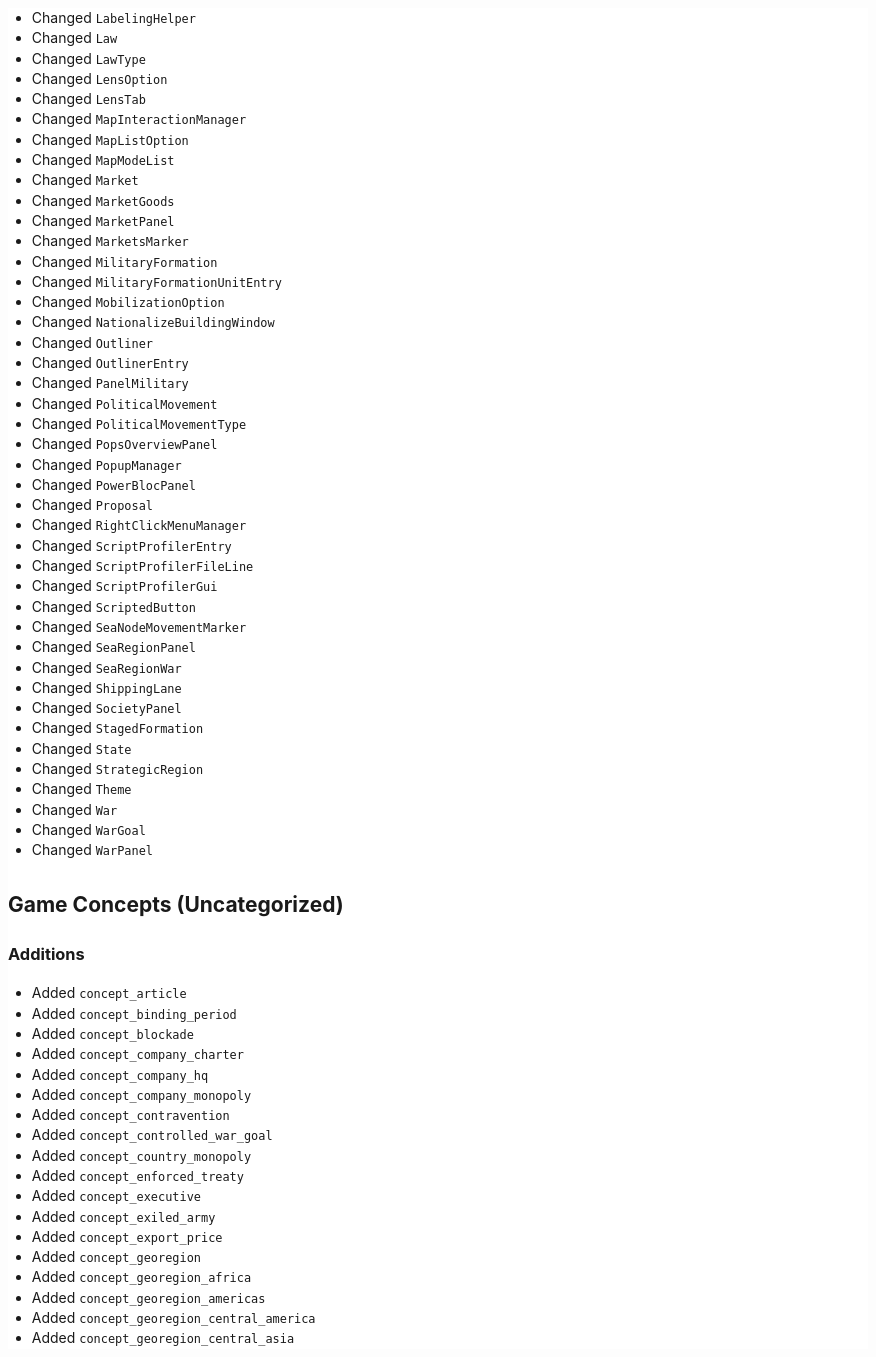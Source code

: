 - Changed `LabelingHelper`
- Changed `Law`
- Changed `LawType`
- Changed `LensOption`
- Changed `LensTab`
- Changed `MapInteractionManager`
- Changed `MapListOption`
- Changed `MapModeList`
- Changed `Market`
- Changed `MarketGoods`
- Changed `MarketPanel`
- Changed `MarketsMarker`
- Changed `MilitaryFormation`
- Changed `MilitaryFormationUnitEntry`
- Changed `MobilizationOption`
- Changed `NationalizeBuildingWindow`
- Changed `Outliner`
- Changed `OutlinerEntry`
- Changed `PanelMilitary`
- Changed `PoliticalMovement`
- Changed `PoliticalMovementType`
- Changed `PopsOverviewPanel`
- Changed `PopupManager`
- Changed `PowerBlocPanel`
- Changed `Proposal`
- Changed `RightClickMenuManager`
- Changed `ScriptProfilerEntry`
- Changed `ScriptProfilerFileLine`
- Changed `ScriptProfilerGui`
- Changed `ScriptedButton`
- Changed `SeaNodeMovementMarker`
- Changed `SeaRegionPanel`
- Changed `SeaRegionWar`
- Changed `ShippingLane`
- Changed `SocietyPanel`
- Changed `StagedFormation`
- Changed `State`
- Changed `StrategicRegion`
- Changed `Theme`
- Changed `War`
- Changed `WarGoal`
- Changed `WarPanel`
## Game Concepts (Uncategorized)
### Additions
- Added `concept_article`
- Added `concept_binding_period`
- Added `concept_blockade`
- Added `concept_company_charter`
- Added `concept_company_hq`
- Added `concept_company_monopoly`
- Added `concept_contravention`
- Added `concept_controlled_war_goal`
- Added `concept_country_monopoly`
- Added `concept_enforced_treaty`
- Added `concept_executive`
- Added `concept_exiled_army`
- Added `concept_export_price`
- Added `concept_georegion`
- Added `concept_georegion_africa`
- Added `concept_georegion_americas`
- Added `concept_georegion_central_america`
- Added `concept_georegion_central_asia`